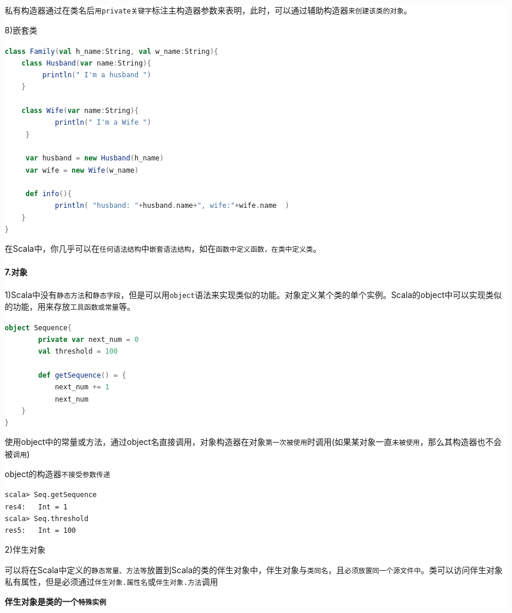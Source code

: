 私有构造器通过在类名后`用private关键字`标注主构造器参数来表明，此时，可以通过辅助构造器`来创建该类的对象`。

8)嵌套类

```scala
class Family(val h_name:String, val w_name:String){
	class Husband(var name:String){
         println(" I'm a husband ")
	}

	class Wife(var name:String){
	        println(" I'm a Wife ")
	 }

	 var husband = new Husband(h_name)
	 var wife = new Wife(w_name)

	 def info(){
	        println( "husband: "+husband.name+", wife:"+wife.name  )
    }
}
```
在Scala中，你几乎可以在`任何语法结构`中`嵌套语法结构`，如在`函数中定义函数，在类中定义类`。

#### 7.对象

1)Scala中没有`静态方法`和`静态字段`，但是可以用`object`语法来实现类似的功能。对象定义某个类的单个实例。Scala的object中可以实现类似的功能，用来存放`工具函数或常量`等。

```scala
object Sequence{
		private var next_num = 0
		val threshold = 100

		def getSequence() = {
			next_num += 1
			next_num
	}
}

```
使用object中的常量或方法，通过object名直接调用，对象构造器在对象`第一次被使用`时调用(如果某对象一直`未被使用`，那么其构造器也不会被`调用`)


object的构造器`不接受参数传递`

	scala> Seq.getSequence
	res4:	Int = 1
	scala> Seq.threshold
	res5:	Int = 100

2)伴生对象

可以将在Scala中定义的`静态常量、方法等`放置到Scala的类的伴生对象中，伴生对象与`类同名`，且`必须放置同一个源文件中`。类可以访问伴生对象私有属性，但是必须通过`伴生对象.属性名`或`伴生对象.方法`调用

**伴生对象是类的一个`特殊实例`**
